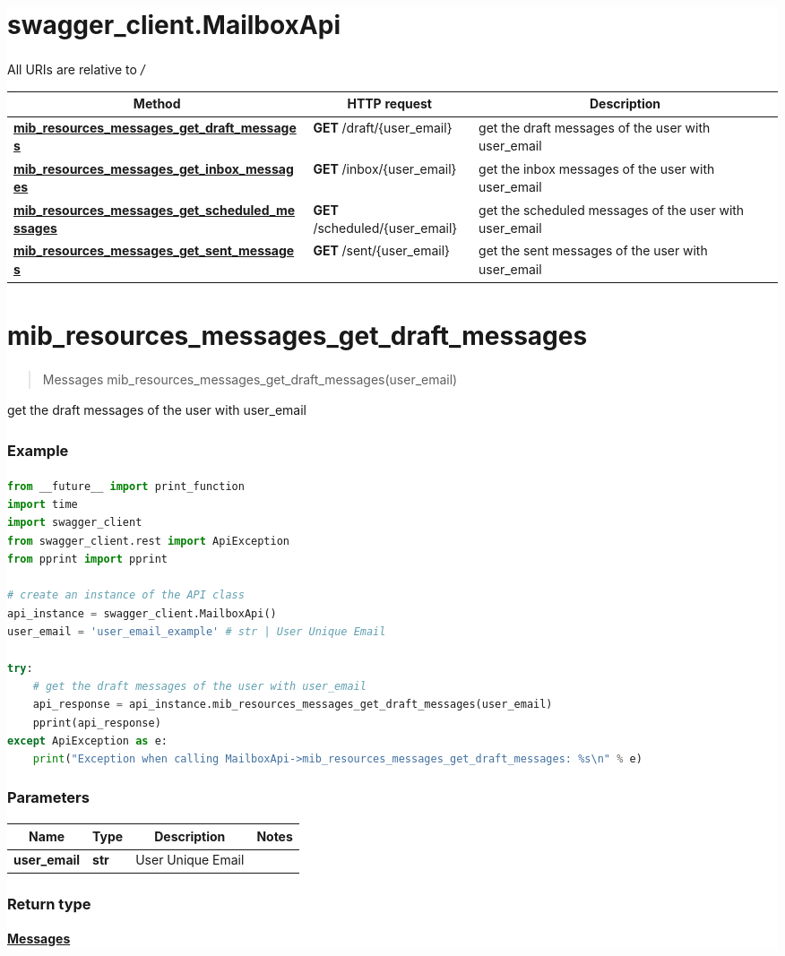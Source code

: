 # swagger_client.MailboxApi

All URIs are relative to */*

Method | HTTP request | Description
------------- | ------------- | -------------
[**mib_resources_messages_get_draft_messages**](MailboxApi.md#mib_resources_messages_get_draft_messages) | **GET** /draft/{user_email} | get the draft messages of the user with user_email
[**mib_resources_messages_get_inbox_messages**](MailboxApi.md#mib_resources_messages_get_inbox_messages) | **GET** /inbox/{user_email} | get the inbox messages of the user with user_email
[**mib_resources_messages_get_scheduled_messages**](MailboxApi.md#mib_resources_messages_get_scheduled_messages) | **GET** /scheduled/{user_email} | get the scheduled messages of the user with user_email
[**mib_resources_messages_get_sent_messages**](MailboxApi.md#mib_resources_messages_get_sent_messages) | **GET** /sent/{user_email} | get the sent messages of the user with user_email

# **mib_resources_messages_get_draft_messages**
> Messages mib_resources_messages_get_draft_messages(user_email)

get the draft messages of the user with user_email

### Example
```python
from __future__ import print_function
import time
import swagger_client
from swagger_client.rest import ApiException
from pprint import pprint

# create an instance of the API class
api_instance = swagger_client.MailboxApi()
user_email = 'user_email_example' # str | User Unique Email

try:
    # get the draft messages of the user with user_email
    api_response = api_instance.mib_resources_messages_get_draft_messages(user_email)
    pprint(api_response)
except ApiException as e:
    print("Exception when calling MailboxApi->mib_resources_messages_get_draft_messages: %s\n" % e)
```

### Parameters

Name | Type | Description  | Notes
------------- | ------------- | ------------- | -------------
 **user_email** | **str**| User Unique Email | 

### Return type

[**Messages**](Messages.md)
